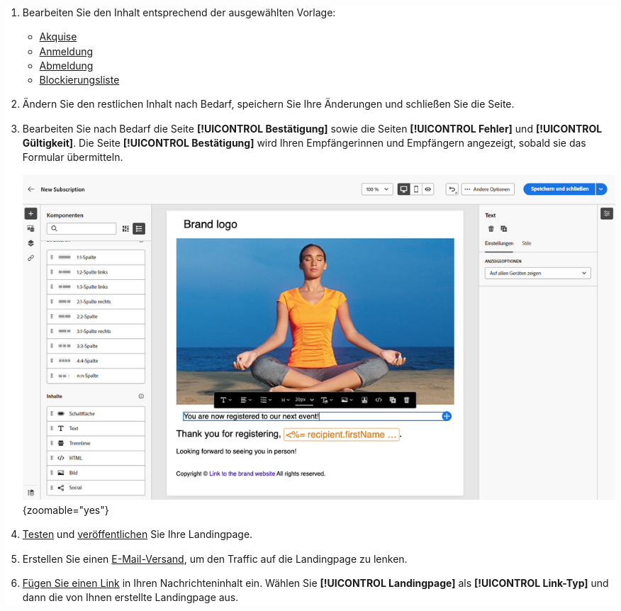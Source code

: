 1. Bearbeiten Sie den Inhalt entsprechend der ausgewählten Vorlage:

   * [Akquise](#lp-acquisition)
   * [Anmeldung](#lp-subscription)
   * [Abmeldung](#lp-unsubscription)
   * [Blockierungsliste](#lp-denylist)

1. Ändern Sie den restlichen Inhalt nach Bedarf, speichern Sie Ihre Änderungen und schließen Sie die Seite.

1. Bearbeiten Sie nach Bedarf die Seite **[!UICONTROL Bestätigung]** sowie die Seiten **[!UICONTROL Fehler]** und **[!UICONTROL Gültigkeit]**. Die Seite **[!UICONTROL Bestätigung]** wird Ihren Empfängerinnen und Empfängern angezeigt, sobald sie das Formular übermitteln.

   ![Screenshot mit der Benutzeroberfläche für die Bestätigungsseite](assets/lp-uc-confirmation-page.png){zoomable="yes"}

1. [Testen](create-lp.md#test-landing-page) und [veröffentlichen](create-lp.md#publish-landing-page) Sie Ihre Landingpage.

1. Erstellen Sie einen [E-Mail-Versand](../email/create-email.md), um den Traffic auf die Landingpage zu lenken.

1. [Fügen Sie einen Link](../email/message-tracking.md#insert-links) in Ihren Nachrichteninhalt ein. Wählen Sie **[!UICONTROL Landingpage]** als **[!UICONTROL Link-Typ]** und dann die von Ihnen erstellte Landingpage aus.

